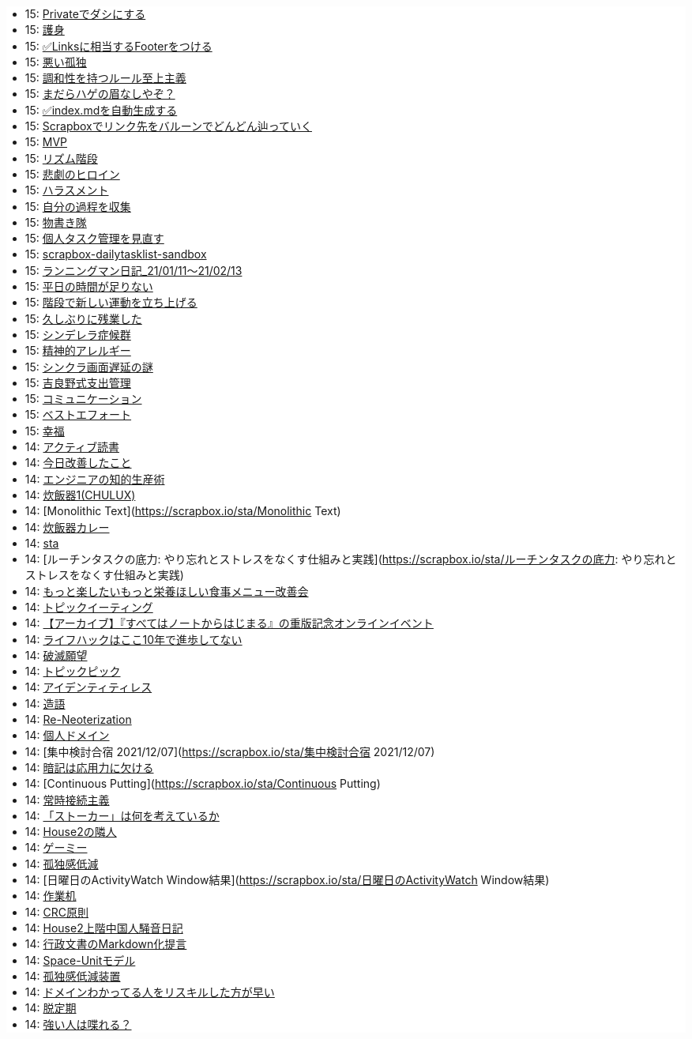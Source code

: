 - 15: [Privateでダシにする](https://scrapbox.io/sta/Privateでダシにする)
- 15: [護身](https://scrapbox.io/sta/護身)
- 15: [✅Linksに相当するFooterをつける](https://scrapbox.io/sta/✅Linksに相当するFooterをつける)
- 15: [悪い孤独](https://scrapbox.io/sta/悪い孤独)
- 15: [調和性を持つルール至上主義](https://scrapbox.io/sta/調和性を持つルール至上主義)
- 15: [まだらハゲの眉なしやぞ？](https://scrapbox.io/sta/まだらハゲの眉なしやぞ？)
- 15: [✅index.mdを自動生成する](https://scrapbox.io/sta/✅index.mdを自動生成する)
- 15: [Scrapboxでリンク先をバルーンでどんどん辿っていく](https://scrapbox.io/sta/Scrapboxでリンク先をバルーンでどんどん辿っていく)
- 15: [MVP](https://scrapbox.io/sta/MVP)
- 15: [リズム階段](https://scrapbox.io/sta/リズム階段)
- 15: [悲劇のヒロイン](https://scrapbox.io/sta/悲劇のヒロイン)
- 15: [ハラスメント](https://scrapbox.io/sta/ハラスメント)
- 15: [自分の過程を収集](https://scrapbox.io/sta/自分の過程を収集)
- 15: [物書き隊](https://scrapbox.io/sta/物書き隊)
- 15: [個人タスク管理を見直す](https://scrapbox.io/sta/個人タスク管理を見直す)
- 15: [scrapbox-dailytasklist-sandbox](https://scrapbox.io/sta/scrapbox-dailytasklist-sandbox)
- 15: [ランニングマン日記_21/01/11～21/02/13](https://scrapbox.io/sta/ランニングマン日記_21/01/11～21/02/13)
- 15: [平日の時間が足りない](https://scrapbox.io/sta/平日の時間が足りない)
- 15: [階段で新しい運動を立ち上げる](https://scrapbox.io/sta/階段で新しい運動を立ち上げる)
- 15: [久しぶりに残業した](https://scrapbox.io/sta/久しぶりに残業した)
- 15: [シンデレラ症候群](https://scrapbox.io/sta/シンデレラ症候群)
- 15: [精神的アレルギー](https://scrapbox.io/sta/精神的アレルギー)
- 15: [シンクラ画面遅延の謎](https://scrapbox.io/sta/シンクラ画面遅延の謎)
- 15: [吉良野式支出管理](https://scrapbox.io/sta/吉良野式支出管理)
- 15: [コミュニケーション](https://scrapbox.io/sta/コミュニケーション)
- 15: [ベストエフォート](https://scrapbox.io/sta/ベストエフォート)
- 15: [幸福](https://scrapbox.io/sta/幸福)
- 14: [アクティブ読書](https://scrapbox.io/sta/アクティブ読書)
- 14: [今日改善したこと](https://scrapbox.io/sta/今日改善したこと)
- 14: [エンジニアの知的生産術](https://scrapbox.io/sta/エンジニアの知的生産術)
- 14: [炊飯器1(CHULUX)](https://scrapbox.io/sta/炊飯器1(CHULUX))
- 14: [Monolithic Text](https://scrapbox.io/sta/Monolithic Text)
- 14: [炊飯器カレー](https://scrapbox.io/sta/炊飯器カレー)
- 14: [sta](https://scrapbox.io/sta/sta)
- 14: [ルーチンタスクの底力: やり忘れとストレスをなくす仕組みと実践](https://scrapbox.io/sta/ルーチンタスクの底力: やり忘れとストレスをなくす仕組みと実践)
- 14: [もっと楽したいもっと栄養ほしい食事メニュー改善会](https://scrapbox.io/sta/もっと楽したいもっと栄養ほしい食事メニュー改善会)
- 14: [トピックイーティング](https://scrapbox.io/sta/トピックイーティング)
- 14: [【アーカイブ】『すべてはノートからはじまる』の重版記念オンラインイベント](https://scrapbox.io/sta/【アーカイブ】『すべてはノートからはじまる』の重版記念オンラインイベント)
- 14: [ライフハックはここ10年で進歩してない](https://scrapbox.io/sta/ライフハックはここ10年で進歩してない)
- 14: [破滅願望](https://scrapbox.io/sta/破滅願望)
- 14: [トピックピック](https://scrapbox.io/sta/トピックピック)
- 14: [アイデンティティレス](https://scrapbox.io/sta/アイデンティティレス)
- 14: [造語](https://scrapbox.io/sta/造語)
- 14: [Re-Neoterization](https://scrapbox.io/sta/Re-Neoterization)
- 14: [個人ドメイン](https://scrapbox.io/sta/個人ドメイン)
- 14: [集中検討合宿 2021/12/07](https://scrapbox.io/sta/集中検討合宿 2021/12/07)
- 14: [暗記は応用力に欠ける](https://scrapbox.io/sta/暗記は応用力に欠ける)
- 14: [Continuous Putting](https://scrapbox.io/sta/Continuous Putting)
- 14: [常時接続主義](https://scrapbox.io/sta/常時接続主義)
- 14: [「ストーカー」は何を考えているか](https://scrapbox.io/sta/「ストーカー」は何を考えているか)
- 14: [House2の隣人](https://scrapbox.io/sta/House2の隣人)
- 14: [ゲーミー](https://scrapbox.io/sta/ゲーミー)
- 14: [孤独感低減](https://scrapbox.io/sta/孤独感低減)
- 14: [日曜日のActivityWatch Window結果](https://scrapbox.io/sta/日曜日のActivityWatch Window結果)
- 14: [作業机](https://scrapbox.io/sta/作業机)
- 14: [CRC原則](https://scrapbox.io/sta/CRC原則)
- 14: [House2上階中国人騒音日記](https://scrapbox.io/sta/House2上階中国人騒音日記)
- 14: [行政文書のMarkdown化提言](https://scrapbox.io/sta/行政文書のMarkdown化提言)
- 14: [Space-Unitモデル](https://scrapbox.io/sta/Space-Unitモデル)
- 14: [孤独感低減装置](https://scrapbox.io/sta/孤独感低減装置)
- 14: [ドメインわかってる人をリスキルした方が早い](https://scrapbox.io/sta/ドメインわかってる人をリスキルした方が早い)
- 14: [脱定期](https://scrapbox.io/sta/脱定期)
- 14: [強い人は喋れる？](https://scrapbox.io/sta/強い人は喋れる？)